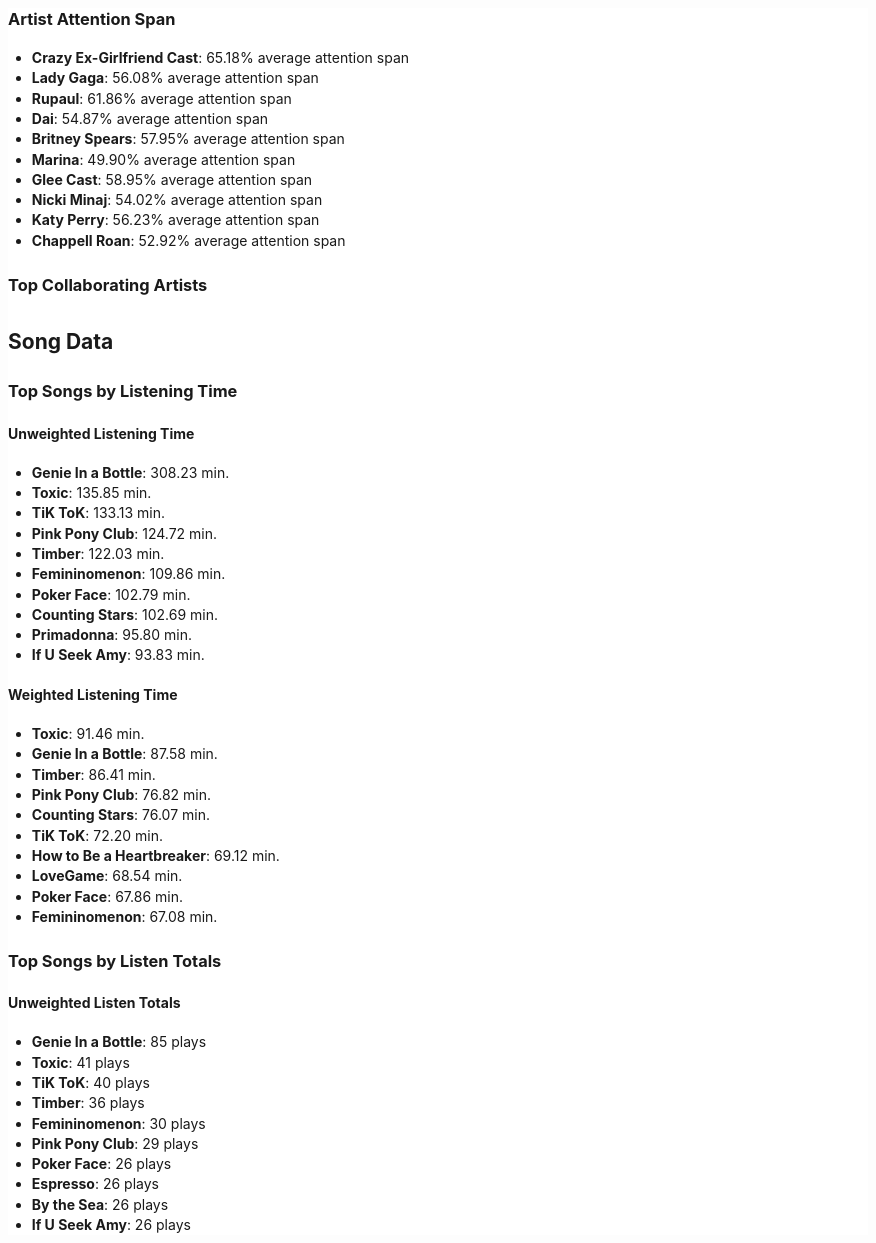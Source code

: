 ### Artist Attention Span
- **Crazy Ex-Girlfriend Cast**: 65.18% average attention span
- **Lady Gaga**: 56.08% average attention span
- **Rupaul**: 61.86% average attention span
- **Dai**: 54.87% average attention span
- **Britney Spears**: 57.95% average attention span
- **Marina**: 49.90% average attention span
- **Glee Cast**: 58.95% average attention span
- **Nicki Minaj**: 54.02% average attention span
- **Katy Perry**: 56.23% average attention span
- **Chappell Roan**: 52.92% average attention span

### Top Collaborating Artists


## Song Data
### Top Songs by Listening Time
#### Unweighted Listening Time
- **Genie In a Bottle**: 308.23 min.
- **Toxic**: 135.85 min.
- **TiK ToK**: 133.13 min.
- **Pink Pony Club**: 124.72 min.
- **Timber**: 122.03 min.
- **Femininomenon**: 109.86 min.
- **Poker Face**: 102.79 min.
- **Counting Stars**: 102.69 min.
- **Primadonna**: 95.80 min.
- **If U Seek Amy**: 93.83 min.

#### Weighted Listening Time
- **Toxic**: 91.46 min.
- **Genie In a Bottle**: 87.58 min.
- **Timber**: 86.41 min.
- **Pink Pony Club**: 76.82 min.
- **Counting Stars**: 76.07 min.
- **TiK ToK**: 72.20 min.
- **How to Be a Heartbreaker**: 69.12 min.
- **LoveGame**: 68.54 min.
- **Poker Face**: 67.86 min.
- **Femininomenon**: 67.08 min.

### Top Songs by Listen Totals
#### Unweighted Listen Totals
- **Genie In a Bottle**: 85 plays
- **Toxic**: 41 plays
- **TiK ToK**: 40 plays
- **Timber**: 36 plays
- **Femininomenon**: 30 plays
- **Pink Pony Club**: 29 plays
- **Poker Face**: 26 plays
- **Espresso**: 26 plays
- **By the Sea**: 26 plays
- **If U Seek Amy**: 26 plays

